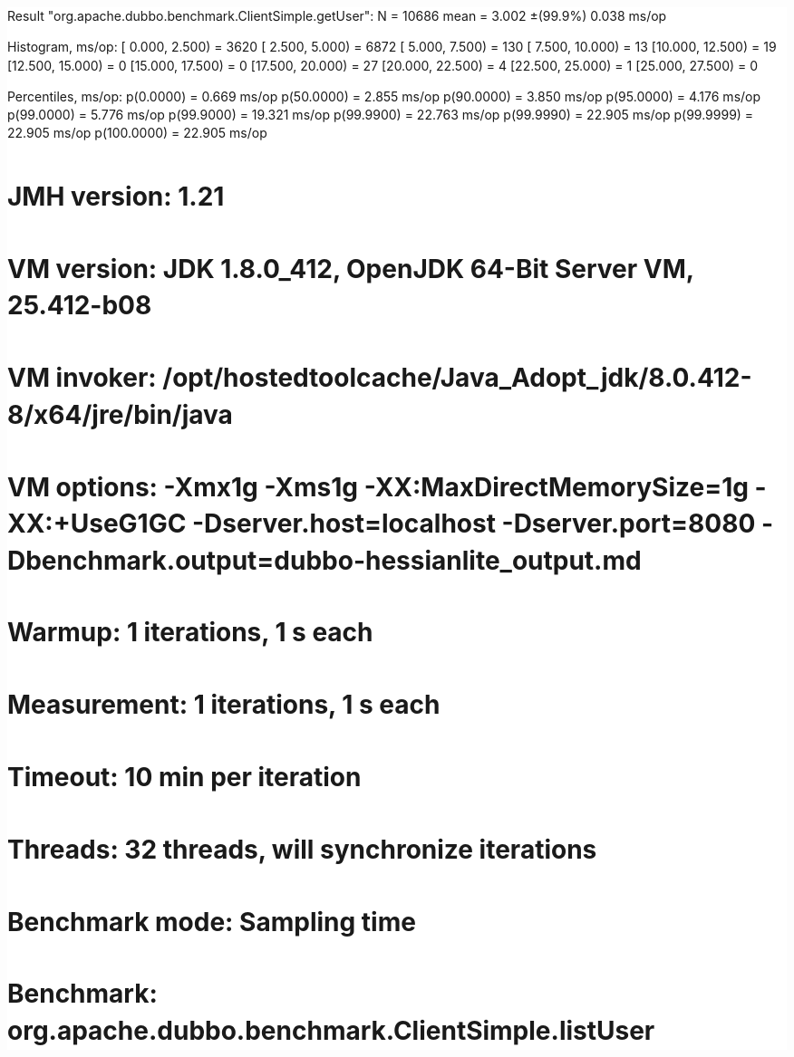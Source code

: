 Result "org.apache.dubbo.benchmark.ClientSimple.getUser":
  N = 10686
  mean =      3.002 ±(99.9%) 0.038 ms/op

  Histogram, ms/op:
    [ 0.000,  2.500) = 3620 
    [ 2.500,  5.000) = 6872 
    [ 5.000,  7.500) = 130 
    [ 7.500, 10.000) = 13 
    [10.000, 12.500) = 19 
    [12.500, 15.000) = 0 
    [15.000, 17.500) = 0 
    [17.500, 20.000) = 27 
    [20.000, 22.500) = 4 
    [22.500, 25.000) = 1 
    [25.000, 27.500) = 0 

  Percentiles, ms/op:
      p(0.0000) =      0.669 ms/op
     p(50.0000) =      2.855 ms/op
     p(90.0000) =      3.850 ms/op
     p(95.0000) =      4.176 ms/op
     p(99.0000) =      5.776 ms/op
     p(99.9000) =     19.321 ms/op
     p(99.9900) =     22.763 ms/op
     p(99.9990) =     22.905 ms/op
     p(99.9999) =     22.905 ms/op
    p(100.0000) =     22.905 ms/op


# JMH version: 1.21
# VM version: JDK 1.8.0_412, OpenJDK 64-Bit Server VM, 25.412-b08
# VM invoker: /opt/hostedtoolcache/Java_Adopt_jdk/8.0.412-8/x64/jre/bin/java
# VM options: -Xmx1g -Xms1g -XX:MaxDirectMemorySize=1g -XX:+UseG1GC -Dserver.host=localhost -Dserver.port=8080 -Dbenchmark.output=dubbo-hessianlite_output.md
# Warmup: 1 iterations, 1 s each
# Measurement: 1 iterations, 1 s each
# Timeout: 10 min per iteration
# Threads: 32 threads, will synchronize iterations
# Benchmark mode: Sampling time
# Benchmark: org.apache.dubbo.benchmark.ClientSimple.listUser
